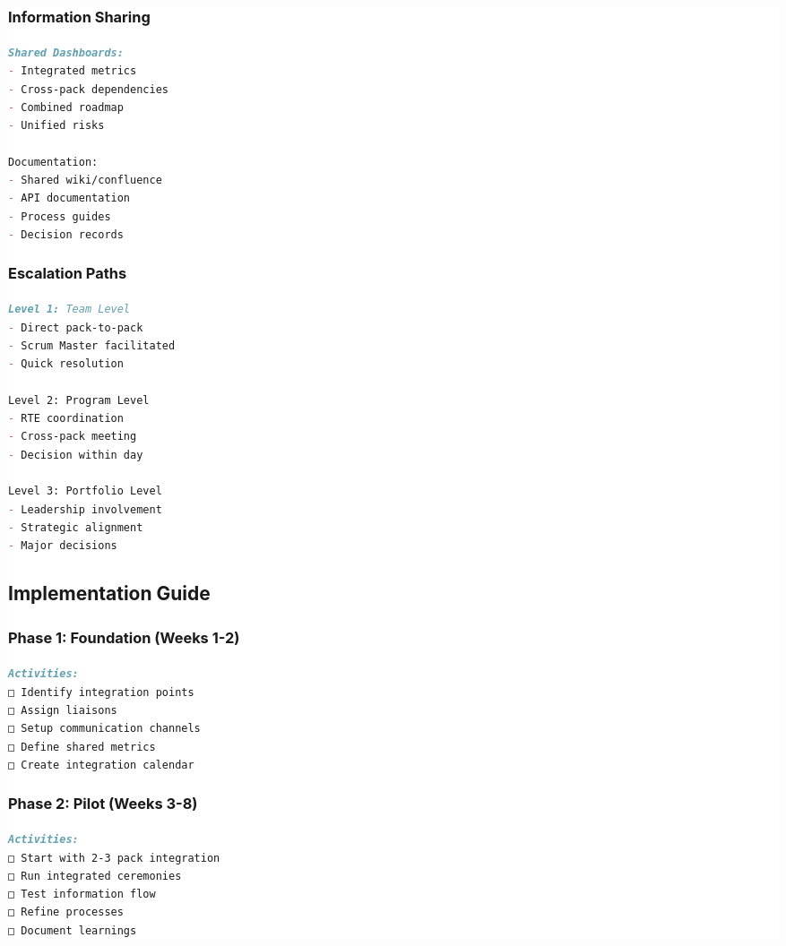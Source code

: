 ### Information Sharing
```markdown
Shared Dashboards:
- Integrated metrics
- Cross-pack dependencies
- Combined roadmap
- Unified risks

Documentation:
- Shared wiki/confluence
- API documentation
- Process guides
- Decision records
```

### Escalation Paths
```markdown
Level 1: Team Level
- Direct pack-to-pack
- Scrum Master facilitated
- Quick resolution

Level 2: Program Level
- RTE coordination
- Cross-pack meeting
- Decision within day

Level 3: Portfolio Level
- Leadership involvement
- Strategic alignment
- Major decisions
```

## Implementation Guide

### Phase 1: Foundation (Weeks 1-2)
```markdown
Activities:
□ Identify integration points
□ Assign liaisons
□ Setup communication channels
□ Define shared metrics
□ Create integration calendar
```

### Phase 2: Pilot (Weeks 3-8)
```markdown
Activities:
□ Start with 2-3 pack integration
□ Run integrated ceremonies
□ Test information flow
□ Refine processes
□ Document learnings
```
